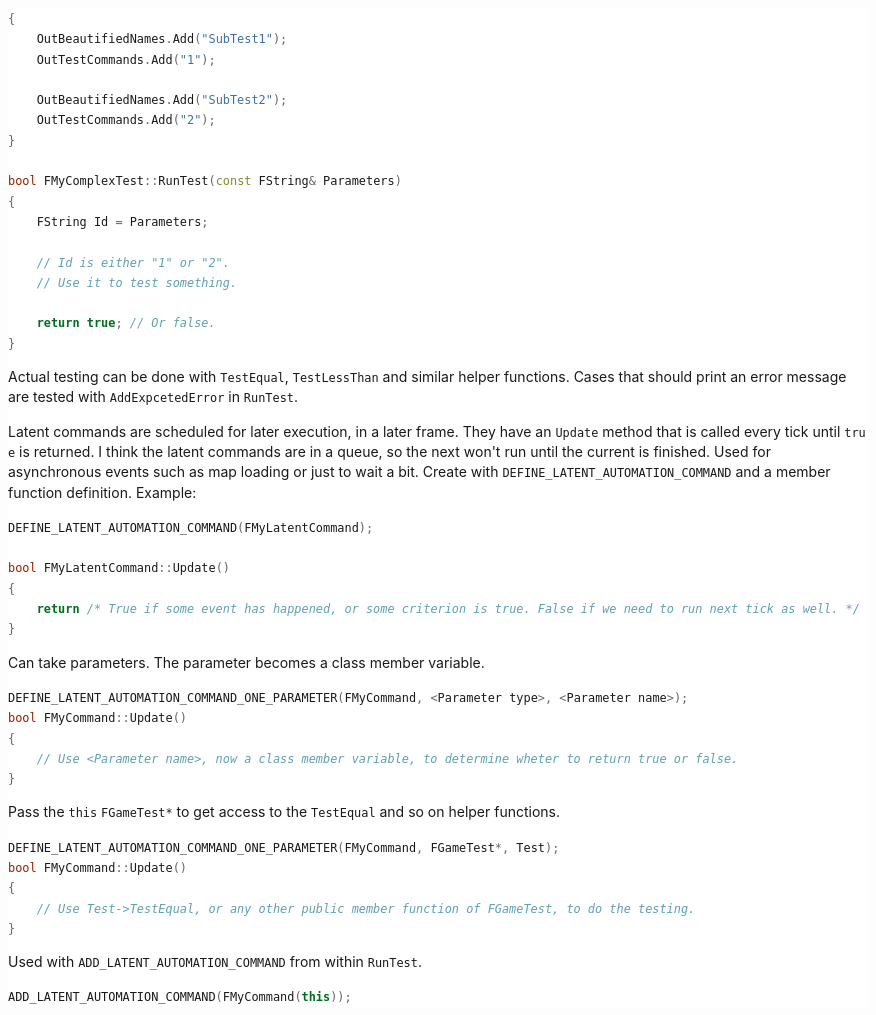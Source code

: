 ```c++
{
    OutBeautifiedNames.Add("SubTest1");
    OutTestCommands.Add("1");

    OutBeautifiedNames.Add("SubTest2");
    OutTestCommands.Add("2");
}

bool FMyComplexTest::RunTest(const FString& Parameters)
{
    FString Id = Parameters;

    // Id is either "1" or "2".
    // Use it to test something.

    return true; // Or false.
}
```
Actual testing can be done with `TestEqual`, `TestLessThan` and similar helper functions.
Cases that should print an error message are tested with `AddExpcetedError` in `RunTest`.

Latent commands are scheduled for later execution, in a later frame.
They have an `Update` method that is called every tick until `true` is returned.
I think the latent commands are in a queue, so the next won't run until the current is finished.
Used for asynchronous events such as map loading or just to wait a bit.
Create with `DEFINE_LATENT_AUTOMATION_COMMAND` and a member function definition.
Example:
```c++
DEFINE_LATENT_AUTOMATION_COMMAND(FMyLatentCommand);

bool FMyLatentCommand::Update()
{
    return /* True if some event has happened, or some criterion is true. False if we need to run next tick as well. */
}
```
Can take parameters.
The parameter becomes a class member variable.
```c++
DEFINE_LATENT_AUTOMATION_COMMAND_ONE_PARAMETER(FMyCommand, <Parameter type>, <Parameter name>);
bool FMyCommand::Update()
{
    // Use <Parameter name>, now a class member variable, to determine wheter to return true or false.
}
```
Pass the `this` `FGameTest*` to get access to the `TestEqual` and so on helper functions.
```cpp
DEFINE_LATENT_AUTOMATION_COMMAND_ONE_PARAMETER(FMyCommand, FGameTest*, Test);
bool FMyCommand::Update()
{
    // Use Test->TestEqual, or any other public member function of FGameTest, to do the testing.
}
```
Used with `ADD_LATENT_AUTOMATION_COMMAND` from within `RunTest`.
```c++
ADD_LATENT_AUTOMATION_COMMAND(FMyCommand(this));
```

